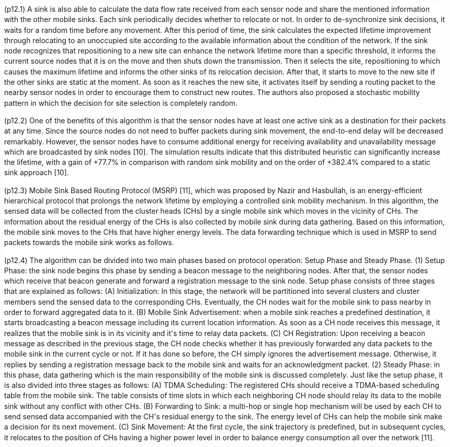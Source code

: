 (p12.1) A sink is also able to calculate the data flow rate received from each sensor node and share the mentioned information with the other mobile sinks. Each sink periodically decides whether to relocate or not. In order to de-synchronize sink decisions, it waits for a random time before any movement. After this period of time, the sink calculates the expected lifetime improvement through relocating to an unoccupied site according to the available information about the condition of the network. If the sink node recognizes that repositioning to a new site can enhance the network lifetime more than a specific threshold, it informs the current source nodes that it is on the move and then shuts down the transmission. Then it selects the site, repositioning to which causes the maximum lifetime and informs the other sinks of its relocation decision. After that, it starts to move to the new site if the other sinks are static at the moment. As soon as it reaches the new site, it activates itself by sending a routing packet to the nearby sensor nodes in order to encourage them to construct new routes. The authors also proposed a stochastic mobility pattern in which the decision for site selection is completely random.

(p12.2) One of the benefits of this algorithm is that the sensor nodes have at least one active sink as a destination for their packets at any time. Since the source nodes do not need to buffer packets during sink movement, the end-to-end delay will be decreased remarkably. However, the sensor nodes have to consume additional energy for receiving availability and unavailability message which are broadcasted by sink nodes [10]. The simulation results indicate that this distributed heuristic can significantly increase the lifetime, with a gain of +77.7% in comparison with random sink mobility and on the order of +382.4% compared to a static sink approach [10].

(p12.3) Mobile Sink Based Routing Protocol (MSRP) [11], which was proposed by Nazir and Hasbullah, is an energy-efficient hierarchical protocol that prolongs the network lifetime by employing a controlled sink mobility mechanism. In this algorithm, the sensed data will be collected from the cluster heads (CHs) by a single mobile sink which moves in the vicinity of CHs. The information about the residual energy of the CHs is also collected by mobile sink during data gathering. Based on this information, the mobile sink moves to the CHs that have higher energy levels. The data forwarding technique which is used in MSRP to send packets towards the mobile sink works as follows.

(p12.4) The algorithm can be divided into two main phases based on protocol operation: Setup Phase and Steady Phase. (1) Setup Phase: the sink node begins this phase by sending a beacon message to the neighboring nodes. After that, the sensor nodes which receive that beacon generate and forward a registration message to the sink node. Setup phase consists of three stages that are explained as follows: (A) Initialization: In this stage, the network will be partitioned into several clusters and cluster members send the sensed data to the corresponding CHs. Eventually, the CH nodes wait for the mobile sink to pass nearby in order to forward aggregated data to it. (B) Mobile Sink Advertisement: when a mobile sink reaches a predefined destination, it starts broadcasting a beacon message including its current location information. As soon as a CH node receives this message, it realizes that the mobile sink is in its vicinity and it's time to relay data packets. (C) CH Registration: Upon receiving a beacon message as described in the previous stage, the CH node checks whether it has previously forwarded any data packets to the mobile sink in the current cycle or not. If it has done so before, the CH simply ignores the advertisement message. Otherwise, it replies by sending a registration message back to the mobile sink and waits for an acknowledgment packet. (2) Steady Phase: in this phase, data gathering which is the main responsibility of the mobile sink is discussed completely. Just like the setup phase, it is also divided into three stages as follows: (A) TDMA Scheduling: The registered CHs should receive a TDMA-based scheduling table from the mobile sink. The table consists of time slots in which each neighboring CH node should relay its data to the mobile sink without any conflict with other CHs. (B) Forwarding to Sink: a multi-hop or single hop mechanism will be used by each CH to send sensed data accompanied with the CH's residual energy to the sink. The energy level of CHs can help the mobile sink make a decision for its next movement. (C) Sink Movement: At the first cycle, the sink trajectory is predefined, but in subsequent cycles, it relocates to the position of CHs having a higher power level in order to balance energy consumption all over the network [11].
